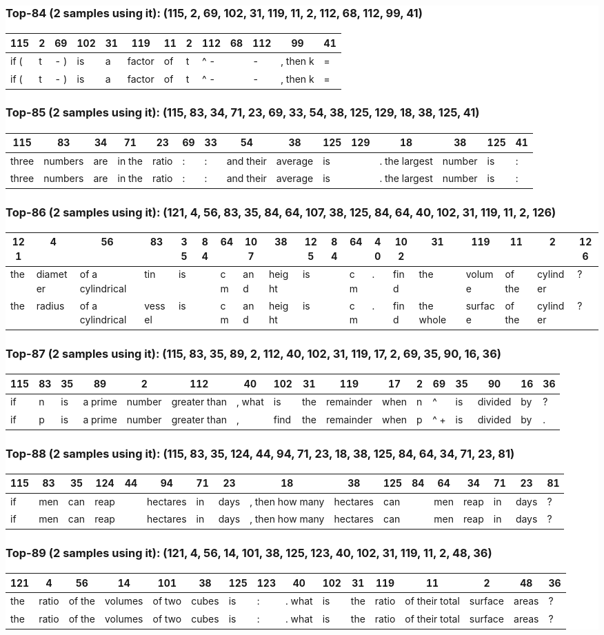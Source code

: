 ### Top-84 (2 samples using it): (115, 2, 69, 102, 31, 119, 11, 2, 112, 68, 112, 99, 41)
| 115 | 2 | 69 | 102 | 31 | 119 | 11 | 2 | 112 | 68 | 112 | 99 | 41 |
| - | - | - | - | - | - | - | - | - | - | - | - | - |
| if ( | t | - <num> ) | is | a | factor | of | t | ^ <num> - | <unk> | - <num> | , then k | = <eos> |
| if ( | t | - <num> ) | is | a | factor | of | t | ^ <num> - | <unk> | - <num> | , then k | = <eos> |

### Top-85 (2 samples using it): (115, 83, 34, 71, 23, 69, 33, 54, 38, 125, 129, 18, 38, 125, 41)
| 115 | 83 | 34 | 71 | 23 | 69 | 33 | 54 | 38 | 125 | 129 | 18 | 38 | 125 | 41 |
| - | - | - | - | - | - | - | - | - | - | - | - | - | - | - |
| three | numbers | are | in the | ratio | <num> : <num> | : <num> | and their | average | is | <num> | . the largest | number | is | : <eos> |
| three | numbers | are | in the | ratio | <num> : <num> | : <num> | and their | average | is | <num> | . the largest | number | is | : <eos> |

### Top-86 (2 samples using it): (121, 4, 56, 83, 35, 84, 64, 107, 38, 125, 84, 64, 40, 102, 31, 119, 11, 2, 126)
| 121 | 4 | 56 | 83 | 35 | 84 | 64 | 107 | 38 | 125 | 84 | 64 | 40 | 102 | 31 | 119 | 11 | 2 | 126 |
| - | - | - | - | - | - | - | - | - | - | - | - | - | - | - | - | - | - | - |
| the | diameter | of a cylindrical | tin | is | <num> | cm | and | height | is | <num> | cm | . | find | the | volume | of the | cylinder | ? <eos> |
| the | radius | of a cylindrical | vessel | is | <num> | cm | and | height | is | <num> | cm | . | find | the whole | surface | of the | cylinder | ? <eos> |

### Top-87 (2 samples using it): (115, 83, 35, 89, 2, 112, 40, 102, 31, 119, 17, 2, 69, 35, 90, 16, 36)
| 115 | 83 | 35 | 89 | 2 | 112 | 40 | 102 | 31 | 119 | 17 | 2 | 69 | 35 | 90 | 16 | 36 |
| - | - | - | - | - | - | - | - | - | - | - | - | - | - | - | - | - |
| if | n | is | a prime | number | greater than <num> | , what | is | the | remainder | when | n | ^ <num> | is | divided | by <num> | ? <eos> |
| if | p | is | a prime | number | greater than <num> | , | find | the | remainder | when | p | ^ <num> + <num> | is | divided | by <num> | . <eos> |

### Top-88 (2 samples using it): (115, 83, 35, 124, 44, 94, 71, 23, 18, 38, 125, 84, 64, 34, 71, 23, 81)
| 115 | 83 | 35 | 124 | 44 | 94 | 71 | 23 | 18 | 38 | 125 | 84 | 64 | 34 | 71 | 23 | 81 |
| - | - | - | - | - | - | - | - | - | - | - | - | - | - | - | - | - |
| if <num> | men | can | reap | <num> | hectares | in <num> | days | , then how many | hectares | can | <num> | men | reap | in <num> | days | ? <eos> |
| if <num> | men | can | reap | <num> | hectares | in <num> | days | , then how many | hectares | can | <num> | men | reap | in <num> | days | ? <eos> |

### Top-89 (2 samples using it): (121, 4, 56, 14, 101, 38, 125, 123, 40, 102, 31, 119, 11, 2, 48, 36)
| 121 | 4 | 56 | 14 | 101 | 38 | 125 | 123 | 40 | 102 | 31 | 119 | 11 | 2 | 48 | 36 |
| - | - | - | - | - | - | - | - | - | - | - | - | - | - | - | - |
| the | ratio | of the | volumes | of two | cubes | is | <num> : <num> | . what | is | the | ratio | of their total | surface | areas | ? <eos> |
| the | ratio | of the | volumes | of two | cubes | is | <num> : <num> | . what | is | the | ratio | of their total | surface | areas | ? <eos> |
